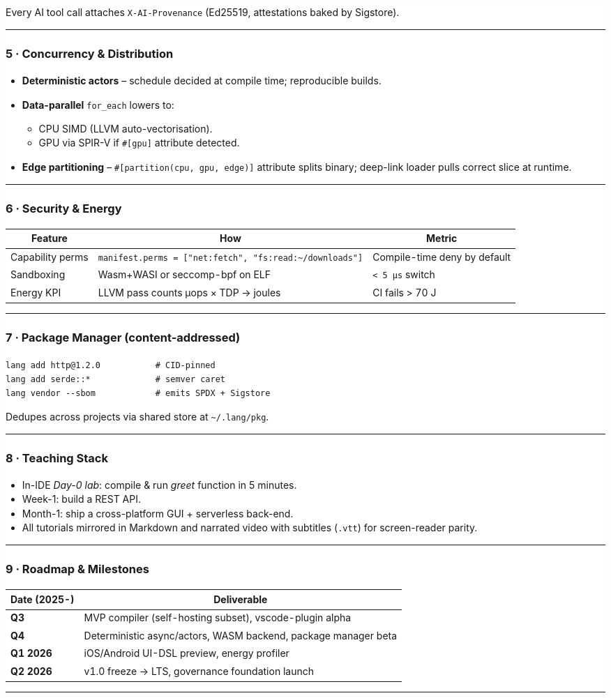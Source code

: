 Every AI tool call attaches `X-AI-Provenance` (Ed25519, attestations baked by Sigstore).

---

### 5 · Concurrency & Distribution

* **Deterministic actors** – schedule decided at compile time; reproducible builds.
* **Data-parallel** `for_each` lowers to:

  * CPU SIMD (LLVM auto-vectorisation).
  * GPU via SPIR-V if `#[gpu]` attribute detected.
* **Edge partitioning** – `#[partition(cpu, gpu, edge)]` attribute splits binary; deep-link loader pulls correct slice at runtime.

---

### 6 · Security & Energy

| Feature          | How                                                     | Metric                       |
| ---------------- | ------------------------------------------------------- | ---------------------------- |
| Capability perms | `manifest.perms = ["net:fetch", "fs:read:~/downloads"]` | Compile-time deny by default |
| Sandboxing       | Wasm+WASI or seccomp-bpf on ELF                         | `< 5 µs` switch              |
| Energy KPI       | LLVM pass counts µops × TDP → joules                    | CI fails > 70 J              |

---

### 7 · Package Manager (content-addressed)

```text
lang add http@1.2.0           # CID-pinned
lang add serde::*             # semver caret
lang vendor --sbom            # emits SPDX + Sigstore
```

Dedupes across projects via shared store at `~/.lang/pkg`.

---

### 8 · Teaching Stack

* In-IDE *Day-0 lab*: compile & run *greet* function in 5 minutes.
* Week-1: build a REST API.
* Month-1: ship a cross-platform GUI + serverless back-end.
* All tutorials mirrored in Markdown and narrated video with subtitles (`.vtt`) for screen-reader parity.

---

### 9 · Roadmap & Milestones

| Date (2025-) | Deliverable                                                    |
| ------------ | -------------------------------------------------------------- |
| **Q3**       | MVP compiler (self-hosting subset), vscode-plugin alpha        |
| **Q4**       | Deterministic async/actors, WASM backend, package manager beta |
| **Q1 2026**  | iOS/Android UI-DSL preview, energy profiler                    |
| **Q2 2026**  | v1.0 freeze → LTS, governance foundation launch                |

---